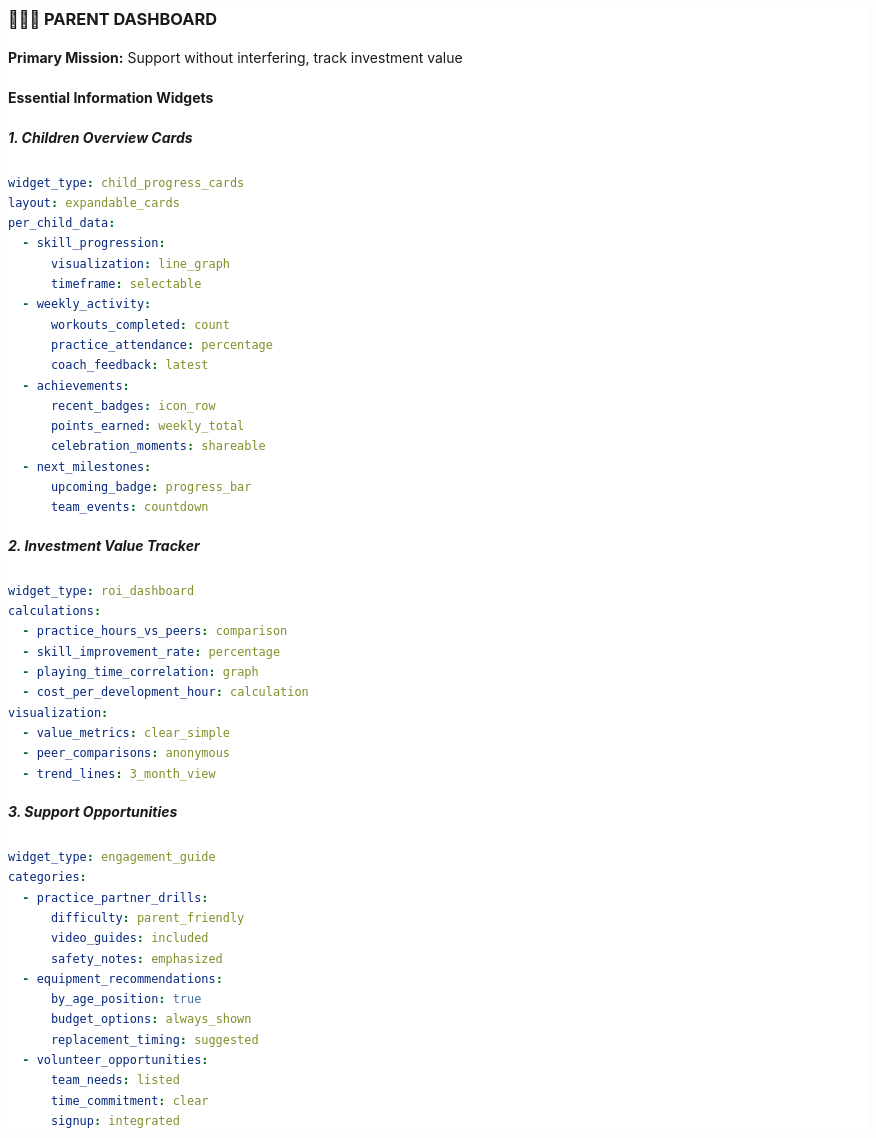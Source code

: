 
### 👨‍👩‍👧 **PARENT DASHBOARD**

**Primary Mission:** Support without interfering, track investment value

#### Essential Information Widgets

##### 1. Children Overview Cards
```yaml
widget_type: child_progress_cards
layout: expandable_cards
per_child_data:
  - skill_progression:
      visualization: line_graph
      timeframe: selectable
  - weekly_activity:
      workouts_completed: count
      practice_attendance: percentage
      coach_feedback: latest
  - achievements:
      recent_badges: icon_row
      points_earned: weekly_total
      celebration_moments: shareable
  - next_milestones:
      upcoming_badge: progress_bar
      team_events: countdown
```

##### 2. Investment Value Tracker
```yaml
widget_type: roi_dashboard
calculations:
  - practice_hours_vs_peers: comparison
  - skill_improvement_rate: percentage
  - playing_time_correlation: graph
  - cost_per_development_hour: calculation
visualization:
  - value_metrics: clear_simple
  - peer_comparisons: anonymous
  - trend_lines: 3_month_view
```

##### 3. Support Opportunities
```yaml
widget_type: engagement_guide
categories:
  - practice_partner_drills:
      difficulty: parent_friendly
      video_guides: included
      safety_notes: emphasized
  - equipment_recommendations:
      by_age_position: true
      budget_options: always_shown
      replacement_timing: suggested
  - volunteer_opportunities:
      team_needs: listed
      time_commitment: clear
      signup: integrated
```
